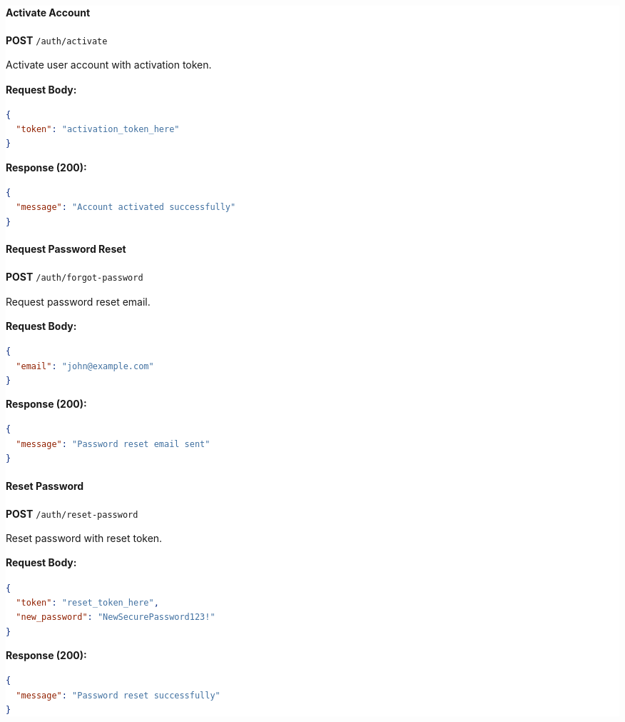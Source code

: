 #### Activate Account

**POST** `/auth/activate`

Activate user account with activation token.

**Request Body:**
```json
{
  "token": "activation_token_here"
}
```

**Response (200):**
```json
{
  "message": "Account activated successfully"
}
```

#### Request Password Reset

**POST** `/auth/forgot-password`

Request password reset email.

**Request Body:**
```json
{
  "email": "john@example.com"
}
```

**Response (200):**
```json
{
  "message": "Password reset email sent"
}
```

#### Reset Password

**POST** `/auth/reset-password`

Reset password with reset token.

**Request Body:**
```json
{
  "token": "reset_token_here",
  "new_password": "NewSecurePassword123!"
}
```

**Response (200):**
```json
{
  "message": "Password reset successfully"
}
```
